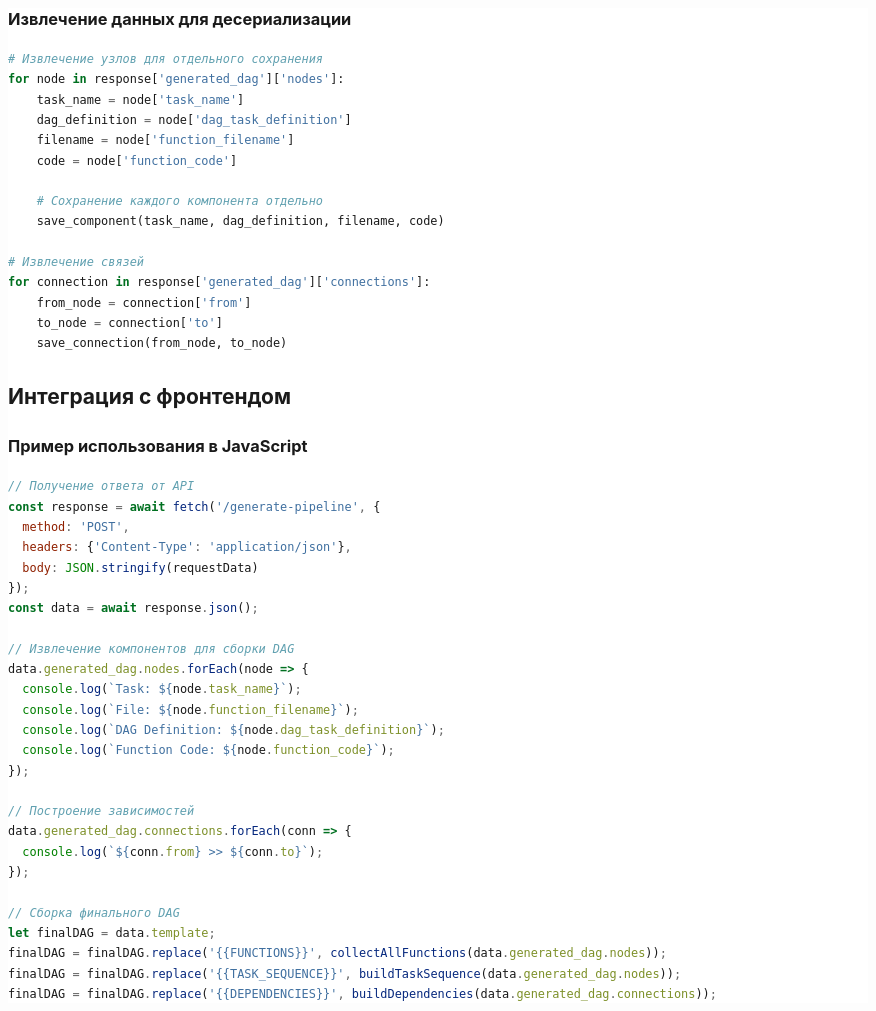 ### Извлечение данных для десериализации
```python
# Извлечение узлов для отдельного сохранения
for node in response['generated_dag']['nodes']:
    task_name = node['task_name']
    dag_definition = node['dag_task_definition'] 
    filename = node['function_filename']
    code = node['function_code']
    
    # Сохранение каждого компонента отдельно
    save_component(task_name, dag_definition, filename, code)

# Извлечение связей
for connection in response['generated_dag']['connections']:
    from_node = connection['from']
    to_node = connection['to']
    save_connection(from_node, to_node)
```

## Интеграция с фронтендом

### Пример использования в JavaScript
```javascript
// Получение ответа от API
const response = await fetch('/generate-pipeline', {
  method: 'POST',
  headers: {'Content-Type': 'application/json'},
  body: JSON.stringify(requestData)
});
const data = await response.json();

// Извлечение компонентов для сборки DAG
data.generated_dag.nodes.forEach(node => {
  console.log(`Task: ${node.task_name}`);
  console.log(`File: ${node.function_filename}`);  
  console.log(`DAG Definition: ${node.dag_task_definition}`);
  console.log(`Function Code: ${node.function_code}`);
});

// Построение зависимостей
data.generated_dag.connections.forEach(conn => {
  console.log(`${conn.from} >> ${conn.to}`);
});

// Сборка финального DAG
let finalDAG = data.template;
finalDAG = finalDAG.replace('{{FUNCTIONS}}', collectAllFunctions(data.generated_dag.nodes));
finalDAG = finalDAG.replace('{{TASK_SEQUENCE}}', buildTaskSequence(data.generated_dag.nodes));
finalDAG = finalDAG.replace('{{DEPENDENCIES}}', buildDependencies(data.generated_dag.connections));
```
